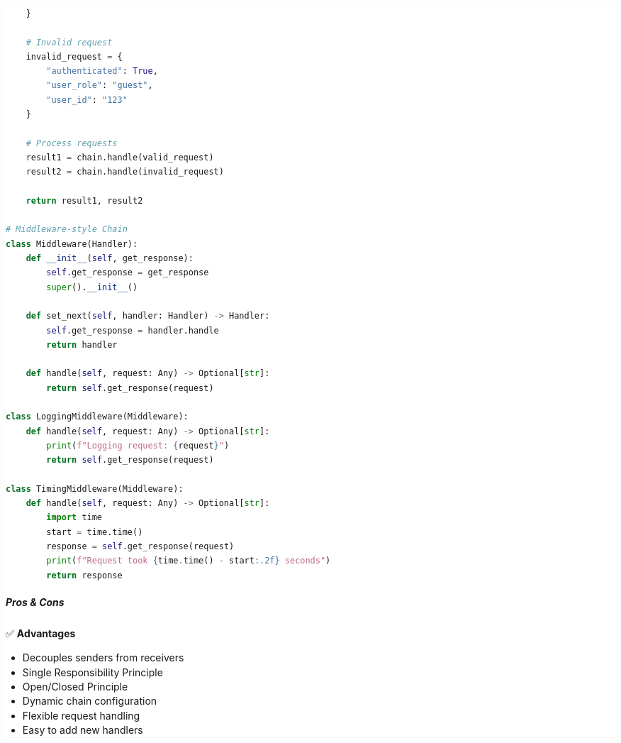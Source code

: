 ```python
    }
    
    # Invalid request
    invalid_request = {
        "authenticated": True,
        "user_role": "guest",
        "user_id": "123"
    }
    
    # Process requests
    result1 = chain.handle(valid_request)
    result2 = chain.handle(invalid_request)
    
    return result1, result2

# Middleware-style Chain
class Middleware(Handler):
    def __init__(self, get_response):
        self.get_response = get_response
        super().__init__()
    
    def set_next(self, handler: Handler) -> Handler:
        self.get_response = handler.handle
        return handler
    
    def handle(self, request: Any) -> Optional[str]:
        return self.get_response(request)

class LoggingMiddleware(Middleware):
    def handle(self, request: Any) -> Optional[str]:
        print(f"Logging request: {request}")
        return self.get_response(request)

class TimingMiddleware(Middleware):
    def handle(self, request: Any) -> Optional[str]:
        import time
        start = time.time()
        response = self.get_response(request)
        print(f"Request took {time.time() - start:.2f} seconds")
        return response
```

##### Pros & Cons
✅ **Advantages**
- Decouples senders from receivers
- Single Responsibility Principle
- Open/Closed Principle
- Dynamic chain configuration
- Flexible request handling
- Easy to add new handlers
